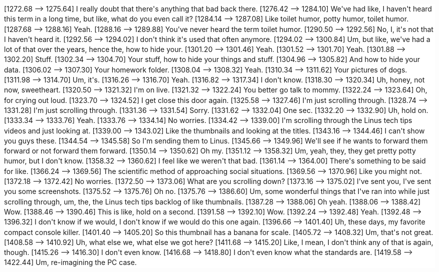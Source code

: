 [1272.68 --> 1275.64]  I really doubt that there's anything that bad back there.
[1276.42 --> 1284.10]  We've had like, I haven't heard this term in a long time, but like, what do you even call it?
[1284.14 --> 1287.08]  Like toilet humor, potty humor, toilet humor.
[1287.68 --> 1288.16]  Yeah.
[1288.16 --> 1289.88]  You've never heard the term toilet humor.
[1290.50 --> 1292.56]  No, I, it's not that I haven't heard it.
[1292.56 --> 1294.02]  I don't think it's used that often anymore.
[1294.02 --> 1300.84]  Um, but like, we've had a lot of that over the years, hence the, how to hide your.
[1301.20 --> 1301.46]  Yeah.
[1301.52 --> 1301.70]  Yeah.
[1301.88 --> 1302.20]  Stuff.
[1302.34 --> 1304.70]  Your stuff, how to hide your things and stuff.
[1304.96 --> 1305.82]  And how to hide your data.
[1306.02 --> 1307.30]  Your homework folder.
[1308.04 --> 1308.32]  Yeah.
[1310.34 --> 1311.62]  Your pictures of dogs.
[1311.98 --> 1314.70]  Um, it's.
[1316.26 --> 1316.70]  Yeah.
[1316.82 --> 1317.34]  I don't know.
[1318.30 --> 1320.34]  Uh, honey, not now, sweetheart.
[1320.50 --> 1321.32]  I'm on live.
[1321.32 --> 1322.24]  You better go talk to mommy.
[1322.24 --> 1323.64]  Oh, for crying out loud.
[1323.70 --> 1324.52]  I get close this door again.
[1325.58 --> 1327.46]  I'm just scrolling through.
[1328.74 --> 1331.28]  I'm just scrolling through.
[1331.36 --> 1331.54]  Sorry.
[1331.62 --> 1332.04]  One sec.
[1332.20 --> 1332.90]  Uh, hold on.
[1333.34 --> 1333.76]  Yeah.
[1333.76 --> 1334.14]  No worries.
[1334.42 --> 1339.00]  I'm scrolling through the Linus tech tips videos and just looking at.
[1339.00 --> 1343.02]  Like the thumbnails and looking at the titles.
[1343.16 --> 1344.46]  I can't show you guys these.
[1344.54 --> 1345.58]  So I'm sending them to Linus.
[1345.66 --> 1349.96]  We'll see if he wants to forward them forward or not forward them forward.
[1350.14 --> 1350.62]  Oh my.
[1351.12 --> 1358.32]  Um, yeah, they, they get pretty potty humor, but I don't know.
[1358.32 --> 1360.62]  I feel like we weren't that bad.
[1361.14 --> 1364.00]  There's something to be said for like.
[1366.24 --> 1369.56]  The scientific method of approaching social situations.
[1369.56 --> 1370.96]  Like you might not.
[1372.18 --> 1372.42]  No worries.
[1372.50 --> 1373.06]  What are you scrolling down?
[1373.16 --> 1375.02]  I've sent you, I've sent you some screenshots.
[1375.52 --> 1375.76]  Oh no.
[1375.76 --> 1386.60]  Um, some wonderful things that I've ran into while just scrolling through, um, the, the Linus tech tips backlog of like thumbnails.
[1387.28 --> 1388.06]  Oh yeah.
[1388.06 --> 1388.42]  Wow.
[1388.46 --> 1390.46]  This is like, hold on a second.
[1391.58 --> 1392.10]  Wow.
[1392.24 --> 1392.48]  Yeah.
[1392.48 --> 1396.32]  I don't know if we would, I don't know if we would do this one again.
[1396.66 --> 1401.40]  Uh, these days, my favorite compact console killer.
[1401.40 --> 1405.20]  So this thumbnail has a banana for scale.
[1405.72 --> 1408.32]  Um, that's not great.
[1408.58 --> 1410.92]  Uh, what else we, what else we got here?
[1411.68 --> 1415.20]  Like, I mean, I don't think any of that is again, though.
[1415.26 --> 1416.30]  I don't even know.
[1416.68 --> 1418.80]  I don't even know what the standards are.
[1419.58 --> 1422.44]  Um, re-imagining the PC case.